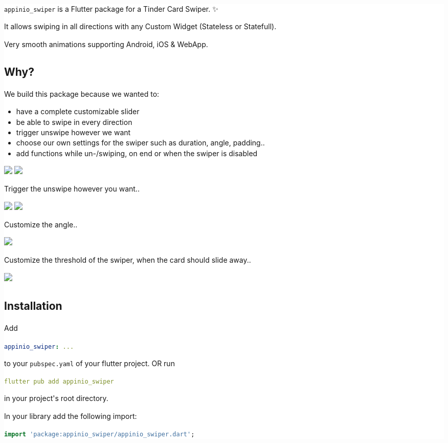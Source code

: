 ```appinio_swiper``` is a Flutter package for a Tinder Card Swiper. ✨

It allows swiping in all directions with any Custom Widget (Stateless or Statefull).

Very smooth animations supporting Android, iOS & WebApp.

## Why?

We build this package because we wanted to:

- have a complete customizable slider
- be able to swipe in every direction
- trigger unswipe however we want
- choose our own settings for the swiper such as duration, angle, padding..
- add functions while un-/swiping, on end or when the swiper is disabled

<img src="https://github.com/appinioGmbH/flutter_packages/blob/main/assets/swiper/swipe1.gif?raw=true" height="400" /> <img src="https://github.com/appinioGmbH/flutter_packages/blob/main/assets/swiper/swipe2.gif?raw=true" height="400" />

Trigger the unswipe however you want..

<img src="https://github.com/appinioGmbH/flutter_packages/blob/main/assets/swiper/swipe3.gif?raw=true" height="400" /> <img src="https://github.com/appinioGmbH/flutter_packages/blob/main/assets/swiper/swipe4.gif?raw=true" height="400" />

Customize the angle..

<img src="https://github.com/appinioGmbH/flutter_packages/blob/main/assets/swiper/swipe6.gif?raw=true" height="400" />

Customize the threshold of the swiper, when the card should slide away..

<img src="https://github.com/appinioGmbH/flutter_packages/blob/main/assets/swiper/swipe5.gif?raw=true" height="400" />

## Installation
Add
```yaml
appinio_swiper: ...
```
to your `pubspec.yaml` of your flutter project.
OR
run

```yaml
flutter pub add appinio_swiper
```
in your project's root directory.


In your library add the following import:

```dart
import 'package:appinio_swiper/appinio_swiper.dart';
```

